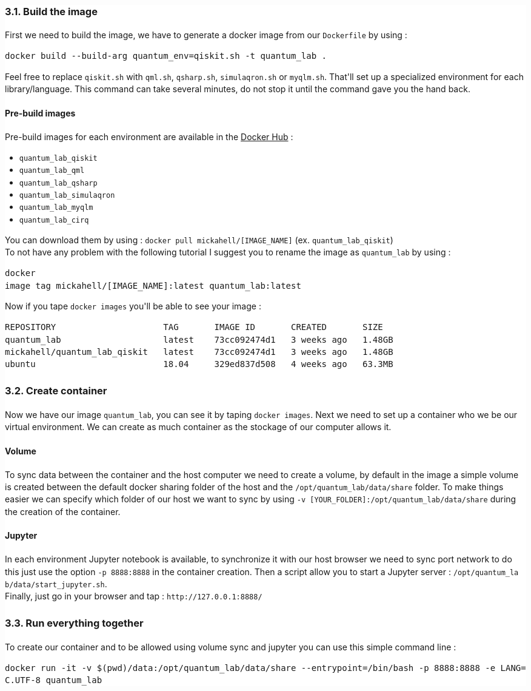 ### 3.1. Build the image <a class="anchor" id="image"></a>
First we need to build the image, we have to generate a docker image from our `Dockerfile` by using : 
<pre>docker build --build-arg quantum_env=qiskit.sh -t quantum_lab .</pre>
Feel free to replace `qiskit.sh` with `qml.sh`, `qsharp.sh`, `simulaqron.sh` or `myqlm.sh`. That'll set up a specialized environment for each library/language. This command can take several minutes, do not stop it until the command gave you the hand back.

#### Pre-build images
Pre-build images for each environment are available in the [Docker Hub](https://hub.docker.com/search?q=mickahell%2Fquantum&type=image) :
- `quantum_lab_qiskit`
- `quantum_lab_qml`
- `quantum_lab_qsharp`
- `quantum_lab_simulaqron`
- `quantum_lab_myqlm`
- `quantum_lab_cirq`

You can download them by using : `docker pull mickahell/[IMAGE_NAME]` (ex. `quantum_lab_qiskit`)  
To not have any problem with the following tutorial I suggest you to rename the image as `quantum_lab` by using : <pre>docker image tag mickahell/[IMAGE_NAME]:latest quantum_lab:latest</pre>

Now if you tape `docker images` you'll be able to see your image :

<pre>
REPOSITORY                     TAG       IMAGE ID       CREATED       SIZE
quantum_lab                    latest    73cc092474d1   3 weeks ago   1.48GB
mickahell/quantum_lab_qiskit   latest    73cc092474d1   3 weeks ago   1.48GB
ubuntu                         18.04     329ed837d508   4 weeks ago   63.3MB
</pre>


### 3.2. Create container <a class="anchor" id="container"></a>
Now we have our image `quantum_lab`, you can see it by taping `docker images`. Next we need to set up a container who we be our virtual environment. We can create as much container as the stockage of our computer allows it.

#### Volume
To sync data between the container and the host computer we need to create a volume, by default in the image a simple volume is created between the default docker sharing folder of the host and the `/opt/quantum_lab/data/share` folder. To make things easier we can specify which folder of our host we want to sync by using `-v [YOUR_FOLDER]:/opt/quantum_lab/data/share` during the creation of the container.

#### Jupyter
In each environment Jupyter notebook is available, to synchronize it with our host browser we need to sync port network to do this just use the option `-p 8888:8888` in the container creation. Then a script allow you to start a Jupyter server : `/opt/quantum_lab/data/start_jupyter.sh`.  
Finally, just go in your browser and tap : `http://127.0.0.1:8888/`


### 3.3. Run everything together <a class="anchor" id="run"></a>
To create our container and to be allowed using volume sync and jupyter you can use this simple command line :
<pre>docker run -it -v $(pwd)/data:/opt/quantum_lab/data/share --entrypoint=/bin/bash -p 8888:8888 -e LANG=C.UTF-8 quantum_lab</pre>
